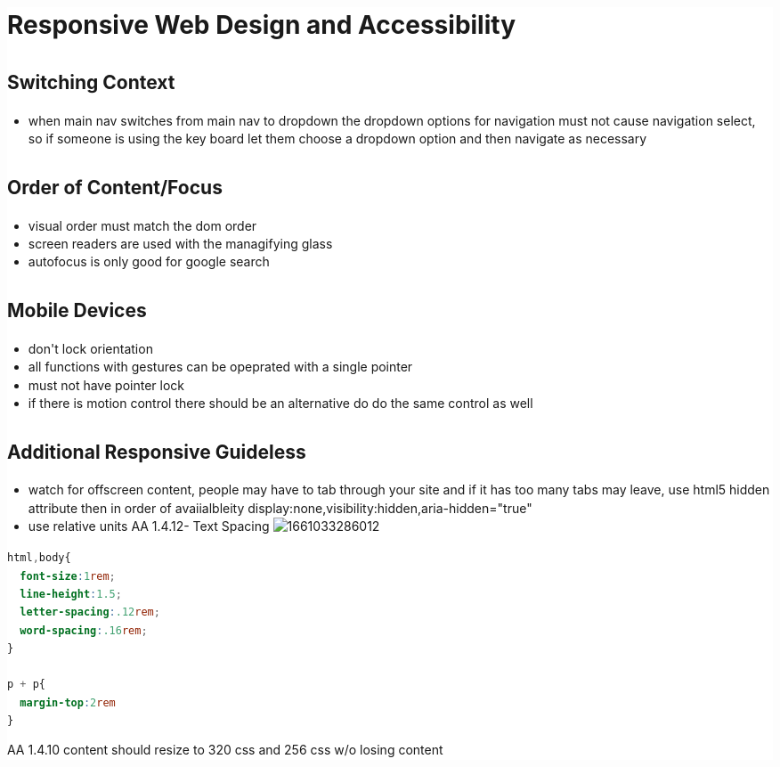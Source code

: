 # Responsive Web Design and Accessibility

## Switching Context
* when main nav switches from main nav to dropdown the dropdown options for navigation must not cause navigation select, so if someone is using the key board let them choose a dropdown option and then navigate as necessary

## Order of Content/Focus
* visual order must match the dom order
* screen readers are used with the managifying glass
* autofocus is only good for google search

## Mobile Devices
* don't lock orientation
* all functions with gestures can be opeprated with a single pointer
* must not have pointer lock
* if there is motion control there should be an alternative do do the same control as well

## Additional Responsive Guideless
* watch for offscreen content, people may have to tab through your site and if it has too many tabs may leave,
use html5 hidden attribute
  then in order of avaiialbleity
  display:none,visibility:hidden,aria-hidden="true"
* use  relative units
AA 1.4.12- Text Spacing
![1661033286012](image/README/1661033286012.png)
```css
html,body{
  font-size:1rem;
  line-height:1.5;
  letter-spacing:.12rem;
  word-spacing:.16rem;
}

p + p{
  margin-top:2rem
}
```
AA 1.4.10
content should resize to 320 css and 256 css w/o losing content

